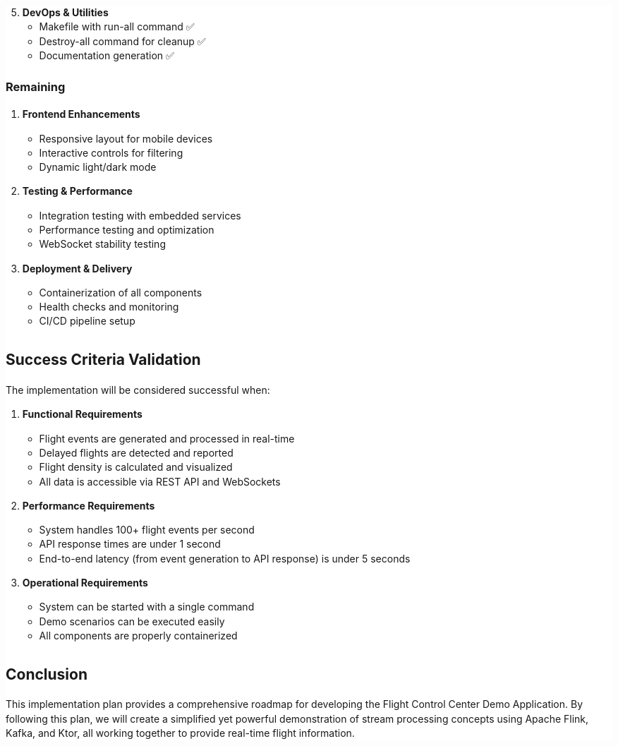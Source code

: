 5. **DevOps & Utilities**
   - Makefile with run-all command ✅
   - Destroy-all command for cleanup ✅
   - Documentation generation ✅

### Remaining

1. **Frontend Enhancements**
   - Responsive layout for mobile devices
   - Interactive controls for filtering
   - Dynamic light/dark mode

2. **Testing & Performance**
   - Integration testing with embedded services
   - Performance testing and optimization
   - WebSocket stability testing

3. **Deployment & Delivery**
   - Containerization of all components
   - Health checks and monitoring
   - CI/CD pipeline setup

## Success Criteria Validation

The implementation will be considered successful when:

1. **Functional Requirements**
   - Flight events are generated and processed in real-time
   - Delayed flights are detected and reported
   - Flight density is calculated and visualized
   - All data is accessible via REST API and WebSockets

2. **Performance Requirements**
   - System handles 100+ flight events per second
   - API response times are under 1 second
   - End-to-end latency (from event generation to API response) is under 5 seconds

3. **Operational Requirements**
   - System can be started with a single command
   - Demo scenarios can be executed easily
   - All components are properly containerized

## Conclusion

This implementation plan provides a comprehensive roadmap for developing the Flight Control Center Demo Application. By following this plan, we will create a simplified yet powerful demonstration of stream processing concepts using Apache Flink, Kafka, and Ktor, all working together to provide real-time flight information.
